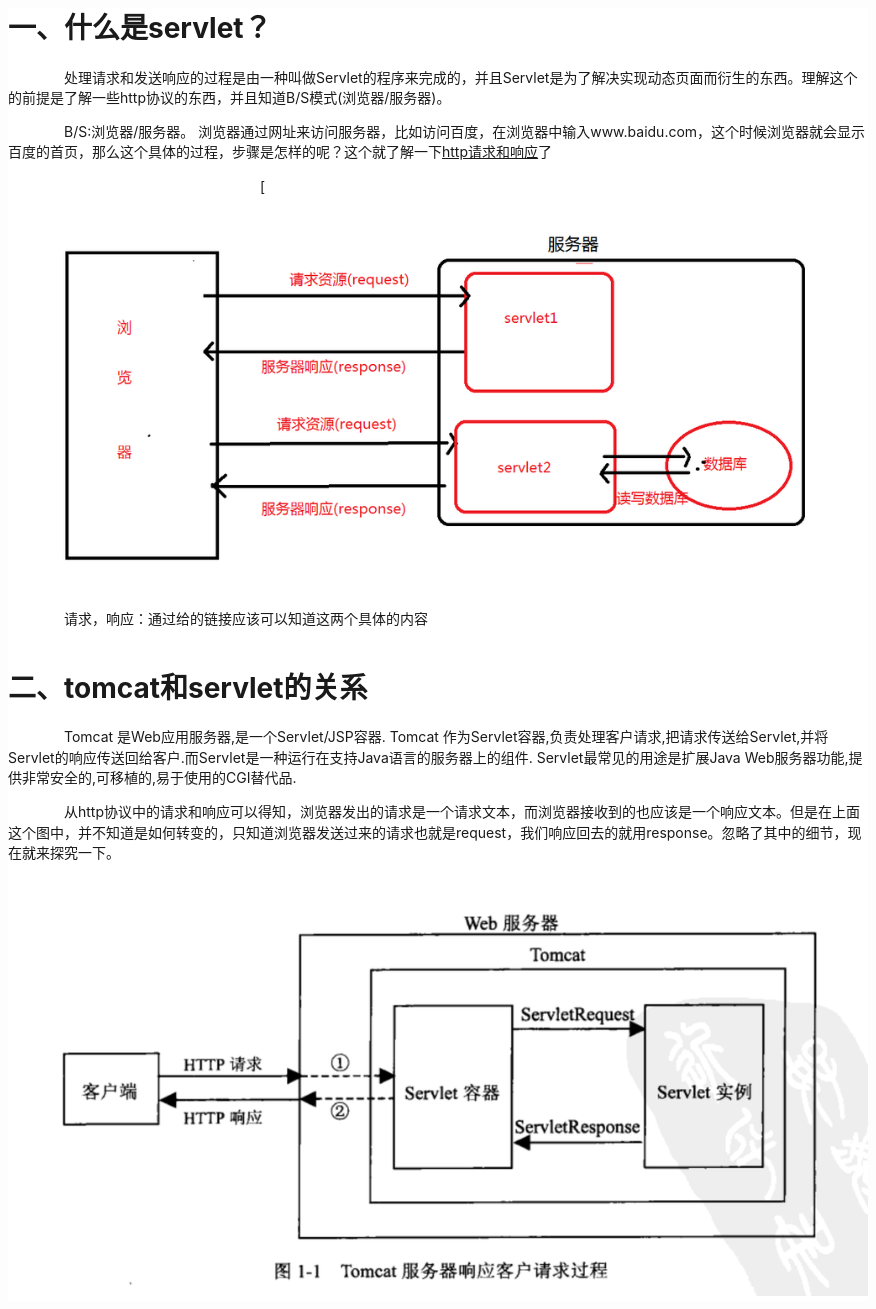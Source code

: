 # 一、什么是servlet？

　　　　处理请求和发送响应的过程是由一种叫做Servlet的程序来完成的，并且Servlet是为了解决实现动态页面而衍生的东西。理解这个的前提是了解一些http协议的东西，并且知道B/S模式(浏览器/服务器)。

　　　　B/S:浏览器/服务器。 浏览器通过网址来访问服务器，比如访问百度，在浏览器中输入www.baidu.com，这个时候浏览器就会显示百度的首页，那么这个具体的过程，步骤是怎样的呢？这个就了解一下[http请求和响应](http://www.cnblogs.com/whgk/p/6130882.html)了

　　　　　　　　　　　　　　　　　　[![img](img/874710-20170214192940050-671180063.png)

　　　　请求，响应：通过给的链接应该可以知道这两个具体的内容

 

# 二、tomcat和servlet的关系

　　　　Tomcat 是Web应用服务器,是一个Servlet/JSP容器. Tomcat 作为Servlet容器,负责处理客户请求,把请求传送给Servlet,并将Servlet的响应传送回给客户.而Servlet是一种运行在支持Java语言的服务器上的组件. Servlet最常见的用途是扩展Java Web服务器功能,提供非常安全的,可移植的,易于使用的CGI替代品.

　　　　从http协议中的请求和响应可以得知，浏览器发出的请求是一个请求文本，而浏览器接收到的也应该是一个响应文本。但是在上面这个图中，并不知道是如何转变的，只知道浏览器发送过来的请求也就是request，我们响应回去的就用response。忽略了其中的细节，现在就来探究一下。

　　　　　　　　　　　　　　[![img](servlet/874710-20170214204632894-1786729693.png)](https://images2015.cnblogs.com/blog/874710/201702/874710-20170214204632894-1786729693.png)
